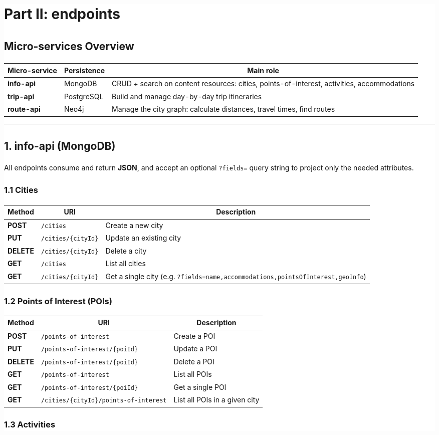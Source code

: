 
# Part II: endpoints
## Micro-services Overview

| Micro-service | Persistence | Main role |
|---------------|-------------|-----------|
| **info-api**  | MongoDB     | CRUD + search on content resources: cities, points-of-interest, activities, accommodations |
| **trip-api**  | PostgreSQL  | Build and manage day-by-day trip itineraries |
| **route-api** | Neo4j       | Manage the city graph: calculate distances, travel times, find routes |

---

## 1. info-api (MongoDB)

All endpoints consume and return **JSON**, and accept an optional `?fields=` query string to project only the needed attributes.

### 1.1 Cities

| Method | URI | Description |
|--------|-----|-------------|
| **POST**   | `/cities` | Create a new city |
| **PUT**    | `/cities/{cityId}` | Update an existing city |
| **DELETE** | `/cities/{cityId}` | Delete a city |
| **GET**    | `/cities` | List all cities |
| **GET**    | `/cities/{cityId}` | Get a single city (e.g. `?fields=name,accommodations,pointsOfInterest,geoInfo`) |

### 1.2 Points of Interest (POIs)

| Method | URI | Description |
|--------|-----|-------------|
| **POST**   | `/points-of-interest` | Create a POI |
| **PUT**    | `/points-of-interest/{poiId}` | Update a POI |
| **DELETE** | `/points-of-interest/{poiId}` | Delete a POI |
| **GET**    | `/points-of-interest` | List all POIs |
| **GET**    | `/points-of-interest/{poiId}` | Get a single POI |
| **GET**    | `/cities/{cityId}/points-of-interest` | List all POIs in a given city |

### 1.3 Activities
